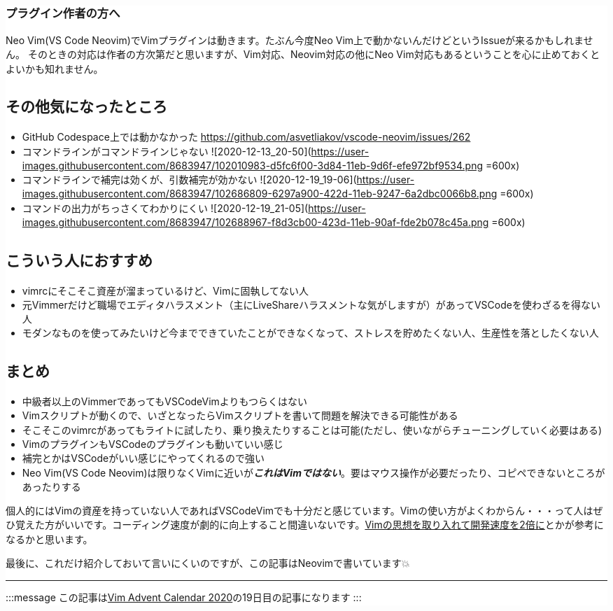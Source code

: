 ### プラグイン作者の方へ

Neo Vim(VS Code Neovim)でVimプラグインは動きます。たぶん今度Neo Vim上で動かないんだけどというIssueが来るかもしれません。
そのときの対応は作者の方次第だと思いますが、Vim対応、Neovim対応の他にNeo Vim対応もあるということを心に止めておくとよいかも知れません。

## その他気になったところ

- GitHub Codespace上では動かなかった https://github.com/asvetliakov/vscode-neovim/issues/262
- コマンドラインがコマンドラインじゃない
![2020-12-13_20-50](https://user-images.githubusercontent.com/8683947/102010983-d5fc6f00-3d84-11eb-9d6f-efe972bf9534.png =600x)
- コマンドラインで補完は効くが、引数補完が効かない
![2020-12-19_19-06](https://user-images.githubusercontent.com/8683947/102686809-6297a900-422d-11eb-9247-6a2dbc0066b8.png =600x)
- コマンドの出力がちっさくてわかりにくい
![2020-12-19_21-05](https://user-images.githubusercontent.com/8683947/102688967-f8d3cb00-423d-11eb-90af-fde2b078c45a.png =600x)

## こういう人におすすめ

- vimrcにそこそこ資産が溜まっているけど、Vimに固執してない人
- 元Vimmerだけど職場でエディタハラスメント（主にLiveShareハラスメントな気がしますが）があってVSCodeを使わざるを得ない人
- モダンなものを使ってみたいけど今までできていたことができなくなって、ストレスを貯めたくない人、生産性を落としたくない人

## まとめ

- 中級者以上のVimmerであってもVSCodeVimよりもつらくはない
- Vimスクリプトが動くので、いざとなったらVimスクリプトを書いて問題を解決できる可能性がある
- そこそこのvimrcがあってもライトに試したり、乗り換えたりすることは可能(ただし、使いながらチューニングしていく必要はある)
- VimのプラグインもVSCodeのプラグインも動いていい感じ
- 補完とかはVSCodeがいい感じにやってくれるので強い
- Neo Vim(VS Code Neovim)は限りなくVimに近いが***これはVimではない***。要はマウス操作が必要だったり、コピペできないところがあったりする

個人的にはVimの資産を持っていない人であればVSCodeVimでも十分だと感じています。Vimの使い方がよくわからん・・・って人はぜひ覚えた方がいいです。コーディング速度が劇的に向上すること間違いないです。[Vimの思想を取り入れて開発速度を2倍に](https://note.com/navitime_tech/n/nf6cae399ae75)とかが参考になるかと思います。

最後に、これだけ紹介しておいて言いにくいのですが、この記事はNeovimで書いています💥

---

:::message
この記事は[Vim Advent Calendar 2020](https://qiita.com/advent-calendar/2020/vim)の19日目の記事になります
:::

